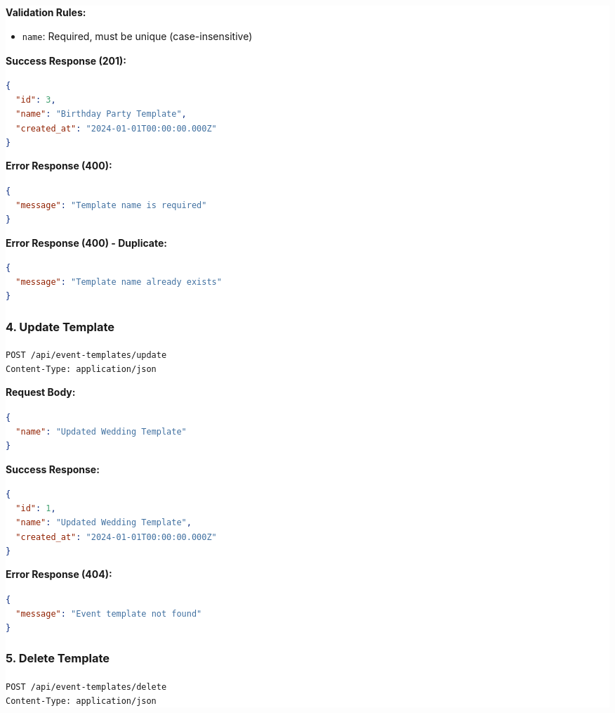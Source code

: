 **Validation Rules:**
- `name`: Required, must be unique (case-insensitive)

**Success Response (201):**
```json
{
  "id": 3,
  "name": "Birthday Party Template",
  "created_at": "2024-01-01T00:00:00.000Z"
}
```

**Error Response (400):**
```json
{
  "message": "Template name is required"
}
```

**Error Response (400) - Duplicate:**
```json
{
  "message": "Template name already exists"
}
```

### 4. Update Template
```http
POST /api/event-templates/update
Content-Type: application/json
```

**Request Body:**
```json
{
  "name": "Updated Wedding Template"
}
```

**Success Response:**
```json
{
  "id": 1,
  "name": "Updated Wedding Template",
  "created_at": "2024-01-01T00:00:00.000Z"
}
```

**Error Response (404):**
```json
{
  "message": "Event template not found"
}
```

### 5. Delete Template
```http
POST /api/event-templates/delete
Content-Type: application/json
```

